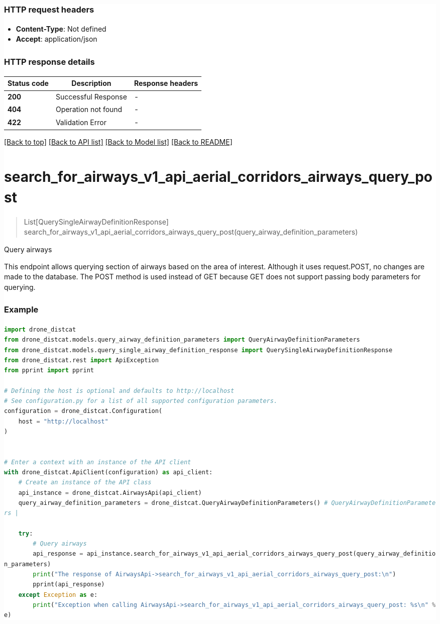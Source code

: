 ### HTTP request headers

 - **Content-Type**: Not defined
 - **Accept**: application/json

### HTTP response details

| Status code | Description | Response headers |
|-------------|-------------|------------------|
**200** | Successful Response |  -  |
**404** | Operation not found |  -  |
**422** | Validation Error |  -  |

[[Back to top]](#) [[Back to API list]](../README.md#documentation-for-api-endpoints) [[Back to Model list]](../README.md#documentation-for-models) [[Back to README]](../README.md)

# **search_for_airways_v1_api_aerial_corridors_airways_query_post**
> List[QuerySingleAirwayDefinitionResponse] search_for_airways_v1_api_aerial_corridors_airways_query_post(query_airway_definition_parameters)

Query airways 

This endpoint allows querying section of airways based on the area of interest. Although it uses request.POST, no changes are made to the database. The POST method is used instead of GET because GET does not support passing body parameters for querying.

### Example


```python
import drone_distcat
from drone_distcat.models.query_airway_definition_parameters import QueryAirwayDefinitionParameters
from drone_distcat.models.query_single_airway_definition_response import QuerySingleAirwayDefinitionResponse
from drone_distcat.rest import ApiException
from pprint import pprint

# Defining the host is optional and defaults to http://localhost
# See configuration.py for a list of all supported configuration parameters.
configuration = drone_distcat.Configuration(
    host = "http://localhost"
)


# Enter a context with an instance of the API client
with drone_distcat.ApiClient(configuration) as api_client:
    # Create an instance of the API class
    api_instance = drone_distcat.AirwaysApi(api_client)
    query_airway_definition_parameters = drone_distcat.QueryAirwayDefinitionParameters() # QueryAirwayDefinitionParameters | 

    try:
        # Query airways 
        api_response = api_instance.search_for_airways_v1_api_aerial_corridors_airways_query_post(query_airway_definition_parameters)
        print("The response of AirwaysApi->search_for_airways_v1_api_aerial_corridors_airways_query_post:\n")
        pprint(api_response)
    except Exception as e:
        print("Exception when calling AirwaysApi->search_for_airways_v1_api_aerial_corridors_airways_query_post: %s\n" % e)
```
